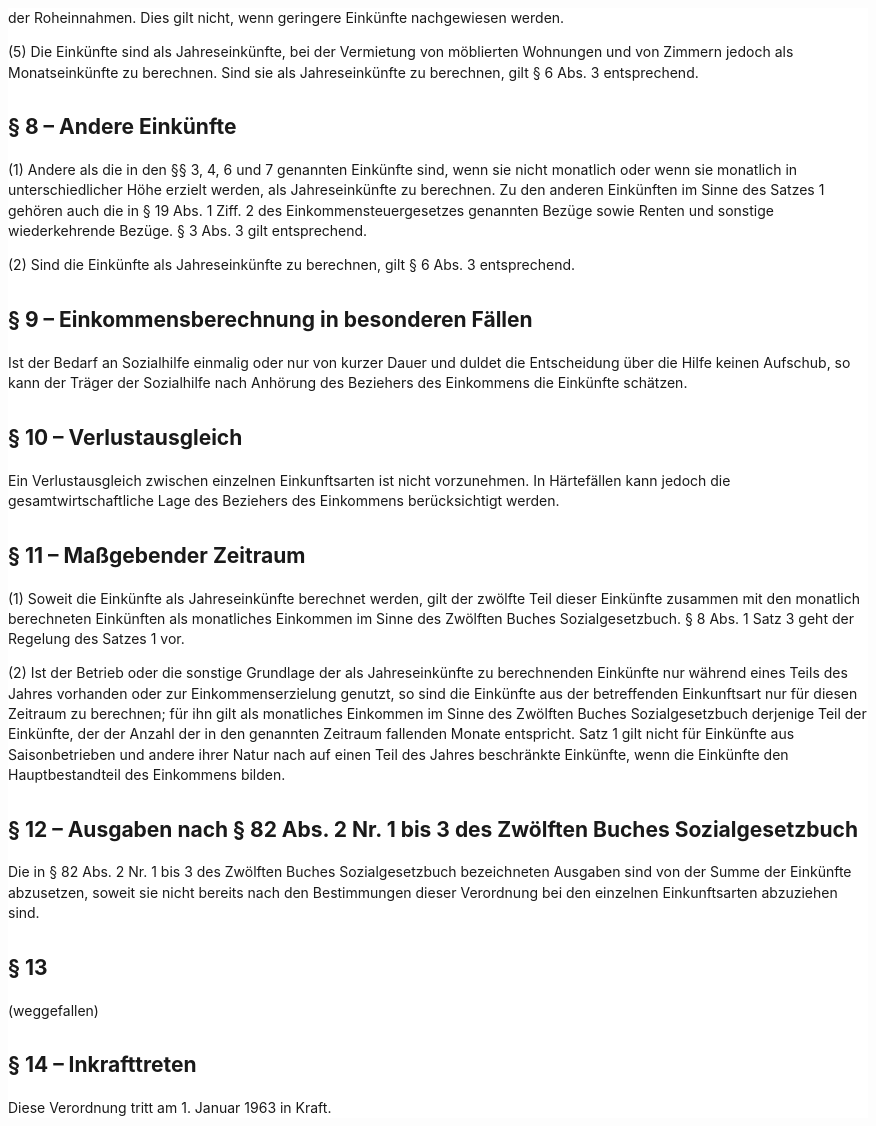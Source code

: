   
der Roheinnahmen. Dies gilt nicht, wenn geringere Einkünfte nachgewiesen werden.

(5) Die Einkünfte sind als Jahreseinkünfte, bei der Vermietung von möblierten Wohnungen und von Zimmern jedoch als Monatseinkünfte zu berechnen. Sind sie als Jahreseinkünfte zu berechnen, gilt § 6 Abs. 3 entsprechend.


## § 8 – Andere Einkünfte

(1) Andere als die in den §§ 3, 4, 6 und 7 genannten Einkünfte sind, wenn sie nicht monatlich oder wenn sie monatlich in unterschiedlicher Höhe erzielt werden, als Jahreseinkünfte zu berechnen. Zu den anderen Einkünften im Sinne des Satzes 1 gehören auch die in § 19 Abs. 1 Ziff. 2 des Einkommensteuergesetzes genannten Bezüge sowie Renten und sonstige wiederkehrende Bezüge. § 3 Abs. 3 gilt entsprechend.

(2) Sind die Einkünfte als Jahreseinkünfte zu berechnen, gilt § 6 Abs. 3 entsprechend.


## § 9 – Einkommensberechnung in besonderen Fällen

Ist der Bedarf an Sozialhilfe einmalig oder nur von kurzer Dauer und duldet die Entscheidung über die Hilfe keinen Aufschub, so kann der Träger der Sozialhilfe nach Anhörung des Beziehers des Einkommens die Einkünfte schätzen.


## § 10 – Verlustausgleich

Ein Verlustausgleich zwischen einzelnen Einkunftsarten ist nicht vorzunehmen. In Härtefällen kann jedoch die gesamtwirtschaftliche Lage des Beziehers des Einkommens berücksichtigt werden.


## § 11 – Maßgebender Zeitraum

(1) Soweit die Einkünfte als Jahreseinkünfte berechnet werden, gilt der zwölfte Teil dieser Einkünfte zusammen mit den monatlich berechneten Einkünften als monatliches Einkommen im Sinne des Zwölften Buches Sozialgesetzbuch. § 8 Abs. 1 Satz 3 geht der Regelung des Satzes 1 vor.

(2) Ist der Betrieb oder die sonstige Grundlage der als Jahreseinkünfte zu berechnenden Einkünfte nur während eines Teils des Jahres vorhanden oder zur Einkommenserzielung genutzt, so sind die Einkünfte aus der betreffenden Einkunftsart nur für diesen Zeitraum zu berechnen; für ihn gilt als monatliches Einkommen im Sinne des Zwölften Buches Sozialgesetzbuch derjenige Teil der Einkünfte, der der Anzahl der in den genannten Zeitraum fallenden Monate entspricht. Satz 1 gilt nicht für Einkünfte aus Saisonbetrieben und andere ihrer Natur nach auf einen Teil des Jahres beschränkte Einkünfte, wenn die Einkünfte den Hauptbestandteil des Einkommens bilden.


## § 12 – Ausgaben nach § 82 Abs. 2 Nr. 1 bis 3 des Zwölften Buches Sozialgesetzbuch

Die in § 82 Abs. 2 Nr. 1 bis 3 des Zwölften Buches Sozialgesetzbuch bezeichneten Ausgaben sind von der Summe der Einkünfte abzusetzen, soweit sie nicht bereits nach den Bestimmungen dieser Verordnung bei den einzelnen Einkunftsarten abzuziehen sind.


## § 13

(weggefallen)


## § 14 – Inkrafttreten

Diese Verordnung tritt am 1. Januar 1963 in Kraft.
